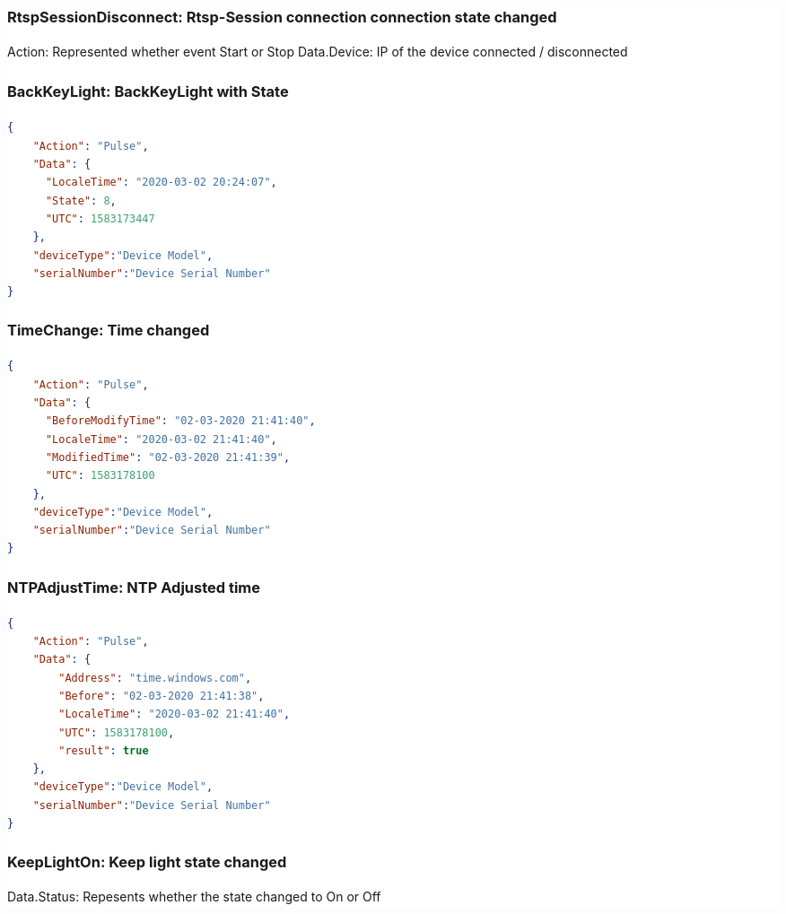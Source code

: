 ### RtspSessionDisconnect: Rtsp-Session connection connection state changed
Action: Represented whether event Start or Stop
Data.Device: IP of the device connected / disconnected
	
### BackKeyLight: BackKeyLight with State
```json
{
    "Action": "Pulse",
    "Data": {
      "LocaleTime": "2020-03-02 20:24:07",
      "State": 8,
      "UTC": 1583173447
    },
    "deviceType":"Device Model",
    "serialNumber":"Device Serial Number"
}
```

### TimeChange: Time changed
```json
{
    "Action": "Pulse",
    "Data": {
      "BeforeModifyTime": "02-03-2020 21:41:40",
      "LocaleTime": "2020-03-02 21:41:40",
      "ModifiedTime": "02-03-2020 21:41:39",
      "UTC": 1583178100
    },
    "deviceType":"Device Model",
    "serialNumber":"Device Serial Number"
}
```

### NTPAdjustTime: NTP Adjusted time
```json
{
    "Action": "Pulse",
    "Data": {
        "Address": "time.windows.com",
        "Before": "02-03-2020 21:41:38",
        "LocaleTime": "2020-03-02 21:41:40",
        "UTC": 1583178100,
        "result": true
    },
    "deviceType":"Device Model",
    "serialNumber":"Device Serial Number"
}
```

### KeepLightOn: Keep light state changed
Data.Status: Repesents whether the state changed to On or Off
	